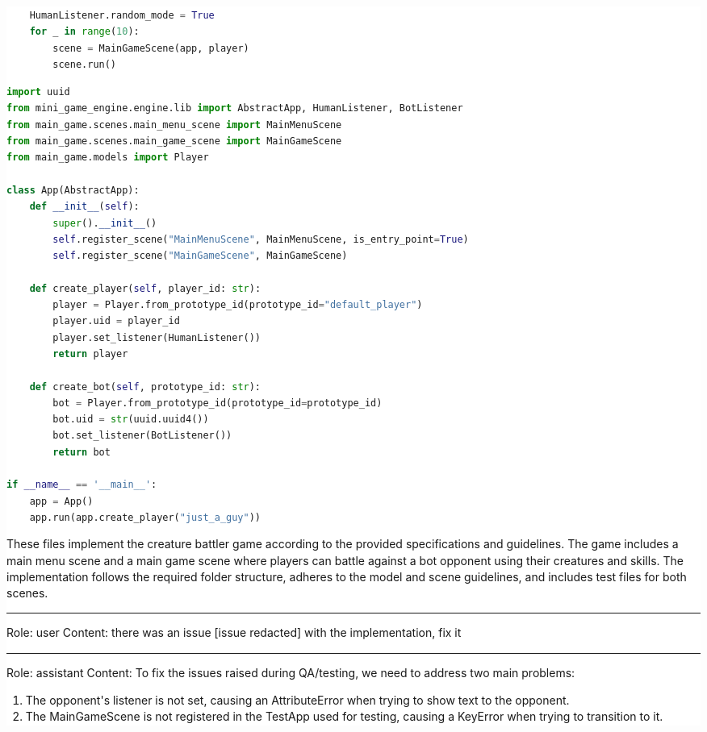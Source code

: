 ```python main_game/tests/test_main_game_scene.py
    HumanListener.random_mode = True
    for _ in range(10):
        scene = MainGameScene(app, player)
        scene.run()
```

```python main_game/main.py
import uuid
from mini_game_engine.engine.lib import AbstractApp, HumanListener, BotListener
from main_game.scenes.main_menu_scene import MainMenuScene
from main_game.scenes.main_game_scene import MainGameScene
from main_game.models import Player

class App(AbstractApp):
    def __init__(self):
        super().__init__()
        self.register_scene("MainMenuScene", MainMenuScene, is_entry_point=True)
        self.register_scene("MainGameScene", MainGameScene)

    def create_player(self, player_id: str):
        player = Player.from_prototype_id(prototype_id="default_player")
        player.uid = player_id
        player.set_listener(HumanListener())
        return player

    def create_bot(self, prototype_id: str):
        bot = Player.from_prototype_id(prototype_id=prototype_id)
        bot.uid = str(uuid.uuid4())
        bot.set_listener(BotListener())
        return bot

if __name__ == '__main__':
    app = App()
    app.run(app.create_player("just_a_guy"))
```

These files implement the creature battler game according to the provided specifications and guidelines. The game includes a main menu scene and a main game scene where players can battle against a bot opponent using their creatures and skills. The implementation follows the required folder structure, adheres to the model and scene guidelines, and includes test files for both scenes.
__________________
Role: user
Content: there was an issue [issue redacted] with the implementation, fix it
__________________
Role: assistant
Content: To fix the issues raised during QA/testing, we need to address two main problems:

1. The opponent's listener is not set, causing an AttributeError when trying to show text to the opponent.
2. The MainGameScene is not registered in the TestApp used for testing, causing a KeyError when trying to transition to it.
